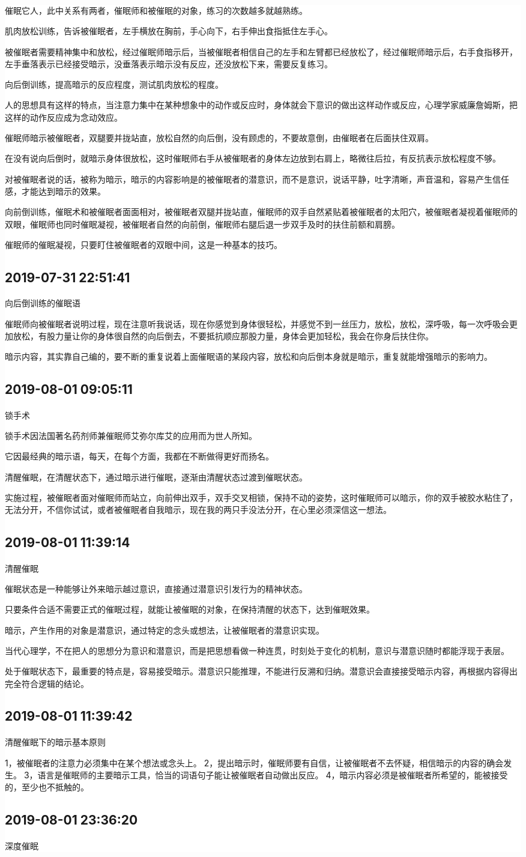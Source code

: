 催眠它人，此中关系有两者，催眠师和被催眠的对象，练习的次数越多就越熟练。

肌肉放松训练，告诉被催眠者，左手横放在胸前，手心向下，右手伸出食指抵住左手心。

被催眠者需要精神集中和放松，经过催眠师暗示后，当被催眠者相信自己的左手和左臂都已经放松了，经过催眠师暗示后，右手食指移开，左手垂落表示已经接受暗示，没垂落表示暗示没有反应，还没放松下来，需要反复练习。

向后倒训练，提高暗示的反应程度，测试肌肉放松的程度。

人的思想具有这样的特点，当注意力集中在某种想象中的动作或反应时，身体就会下意识的做出这样动作或反应，心理学家威廉詹姆斯，把这样的动作反应成为念动效应。

催眠师暗示被催眠者，双腿要并拢站直，放松自然的向后倒，没有顾虑的，不要故意倒，由催眠者在后面扶住双肩。

在没有说向后倒时，就暗示身体很放松，这时催眠师右手从被催眠者的身体左边放到右肩上，略微往后拉，有反抗表示放松程度不够。

对被催眠者说的话，被称为暗示，暗示的内容影响是的被催眠者的潜意识，而不是意识，说话平静，吐字清晰，声音温和，容易产生信任感，才能达到暗示的效果。

向前倒训练，催眠术和被催眠者面面相对，被催眠者双腿并拢站直，催眠师的双手自然紧贴着被催眠者的太阳穴，被催眠者凝视着催眠师的双眼，催眠师也同时催眠凝视，被催眠者自然的向前倒，催眠师右腿后退一步双手及时的扶住前额和肩膀。

催眠师的催眠凝视，只要盯住被催眠者的双眼中间，这是一种基本的技巧。
## 2019-07-31 22:51:41
向后倒训练的催眠语

催眠师向被催眠者说明过程，现在注意听我说话，现在你感觉到身体很轻松，并感觉不到一丝压力，放松，放松，深呼吸，每一次呼吸会更加放松，有股力量让你的身体很自然的向后倒去，不要抵抗顺应那股力量，身体会更加轻松，我会在你身后扶住你。

暗示内容，其实靠自己编的，要不断的重复说着上面催眠语的某段内容，放松和向后倒本身就是暗示，重复就能增强暗示的影响力。
## 2019-08-01 09:05:11
锁手术

锁手术因法国著名药剂师兼催眠师艾弥尔库艾的应用而为世人所知。

它因最经典的暗示语，每天，在每个方面，我都在不断做得更好而扬名。

清醒催眠，在清醒状态下，通过暗示进行催眠，逐渐由清醒状态过渡到催眠状态。

实施过程，被催眠者面对催眠师而站立，向前伸出双手，双手交叉相锁，保持不动的姿势，这时催眠师可以暗示，你的双手被胶水粘住了，无法分开，不信你试试，或者被催眠者自我暗示，现在我的两只手没法分开，在心里必须深信这一想法。
## 2019-08-01 11:39:14
清醒催眠

催眠状态是一种能够让外来暗示越过意识，直接通过潜意识引发行为的精神状态。

只要条件合适不需要正式的催眠过程，就能让被催眠的对象，在保持清醒的状态下，达到催眠效果。

暗示，产生作用的对象是潜意识，通过特定的念头或想法，让被催眠者的潜意识实现。

当代心理学，不在把人的思想分为意识和潜意识，而是把思想看做一种连贯，时刻处于变化的机制，意识与潜意识随时都能浮现于表层。

处于催眠状态下，最重要的特点是，容易接受暗示。潜意识只能推理，不能进行反溯和归纳。潜意识会直接接受暗示内容，再根据内容得出完全符合逻辑的结论。
## 2019-08-01 11:39:42
清醒催眠下的暗示基本原则

1，被催眠者的注意力必须集中在某个想法或念头上。
2，提出暗示时，催眠师要有自信，让被催眠者不去怀疑，相信暗示的内容的确会发生。
3，语言是催眠师的主要暗示工具，恰当的词语句子能让被催眠者自动做出反应。
4，暗示内容必须是被催眠者所希望的，能被接受的，至少也不抵触的。
## 2019-08-01 23:36:20
深度催眠
